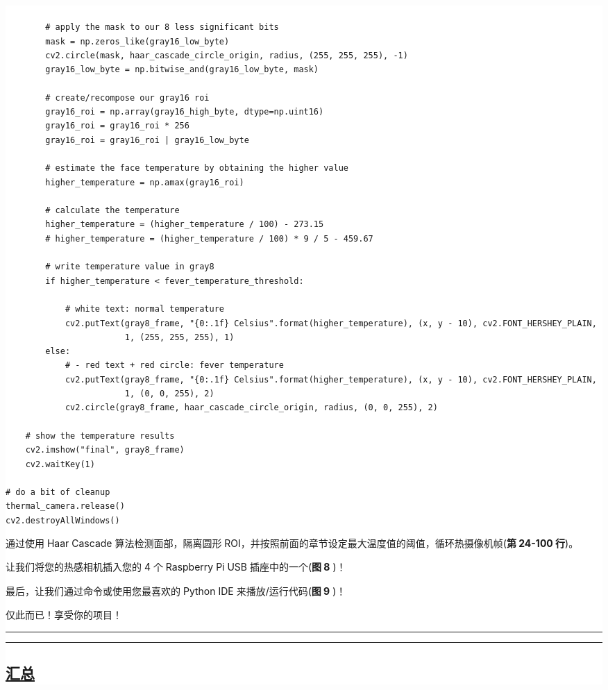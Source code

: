 ```

        # apply the mask to our 8 less significant bits
        mask = np.zeros_like(gray16_low_byte)
        cv2.circle(mask, haar_cascade_circle_origin, radius, (255, 255, 255), -1)
        gray16_low_byte = np.bitwise_and(gray16_low_byte, mask)

        # create/recompose our gray16 roi
        gray16_roi = np.array(gray16_high_byte, dtype=np.uint16)
        gray16_roi = gray16_roi * 256
        gray16_roi = gray16_roi | gray16_low_byte

        # estimate the face temperature by obtaining the higher value
        higher_temperature = np.amax(gray16_roi)

        # calculate the temperature
        higher_temperature = (higher_temperature / 100) - 273.15
        # higher_temperature = (higher_temperature / 100) * 9 / 5 - 459.67

        # write temperature value in gray8
        if higher_temperature < fever_temperature_threshold:

            # white text: normal temperature
            cv2.putText(gray8_frame, "{0:.1f} Celsius".format(higher_temperature), (x, y - 10), cv2.FONT_HERSHEY_PLAIN,
                        1, (255, 255, 255), 1)
        else:
            # - red text + red circle: fever temperature
            cv2.putText(gray8_frame, "{0:.1f} Celsius".format(higher_temperature), (x, y - 10), cv2.FONT_HERSHEY_PLAIN,
                        1, (0, 0, 255), 2)
            cv2.circle(gray8_frame, haar_cascade_circle_origin, radius, (0, 0, 255), 2)

    # show the temperature results
    cv2.imshow("final", gray8_frame)
    cv2.waitKey(1)

# do a bit of cleanup
thermal_camera.release()
cv2.destroyAllWindows()
```

通过使用 Haar Cascade 算法检测面部，隔离圆形 ROI，并按照前面的章节设定最大温度值的阈值，循环热摄像机帧(**第 24-100 行**)。

让我们将您的热感相机插入您的 4 个 Raspberry Pi USB 插座中的一个(**图 8** )！

最后，让我们通过命令或使用您最喜欢的 Python IDE 来播放/运行代码(**图 9** )！

仅此而已！享受你的项目！

* * *

* * *

## [**汇总**](#TOC)
